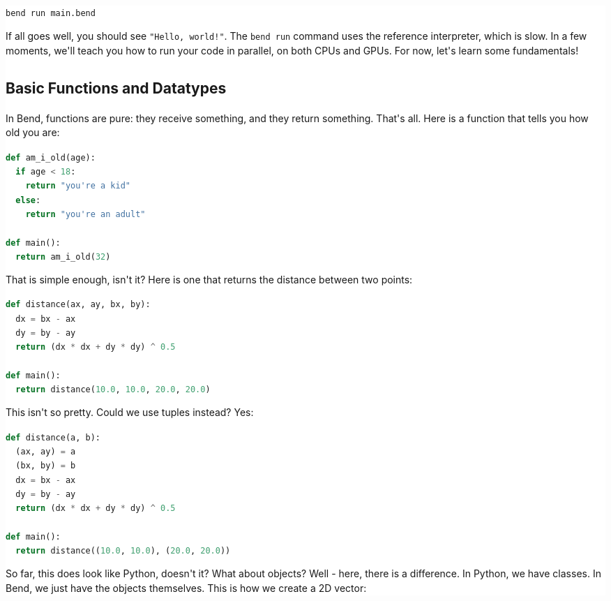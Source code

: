```
bend run main.bend
```

If all goes well, you should see `"Hello, world!"`. The `bend run` command uses
the reference interpreter, which is slow. In a few moments, we'll teach you how
to run your code in parallel, on both CPUs and GPUs. For now, let's learn some
fundamentals!

Basic Functions and Datatypes
-----------------------------

In Bend, functions are pure: they receive something, and they return something.
That's all. Here is a function that tells you how old you are:

```python
def am_i_old(age):
  if age < 18:
    return "you're a kid"
  else:
    return "you're an adult"

def main():
  return am_i_old(32)
```

That is simple enough, isn't it? Here is one that returns the distance between
two points:

```python
def distance(ax, ay, bx, by):
  dx = bx - ax
  dy = by - ay
  return (dx * dx + dy * dy) ^ 0.5

def main():
  return distance(10.0, 10.0, 20.0, 20.0)
```

This isn't so pretty. Could we use tuples instead? Yes:

```python
def distance(a, b):
  (ax, ay) = a
  (bx, by) = b
  dx = bx - ax
  dy = by - ay
  return (dx * dx + dy * dy) ^ 0.5

def main():
  return distance((10.0, 10.0), (20.0, 20.0))
```

So far, this does look like Python, doesn't it? What about objects? Well - here,
there is a difference. In Python, we have classes. In Bend, we just have the
objects themselves. This is how we create a 2D vector:
